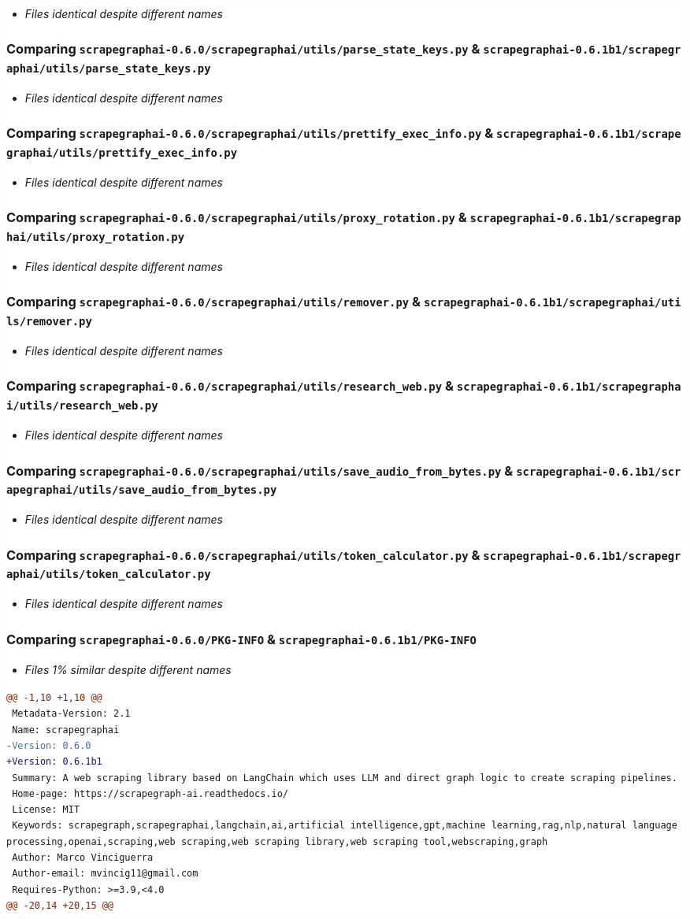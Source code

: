  * *Files identical despite different names*

### Comparing `scrapegraphai-0.6.0/scrapegraphai/utils/parse_state_keys.py` & `scrapegraphai-0.6.1b1/scrapegraphai/utils/parse_state_keys.py`

 * *Files identical despite different names*

### Comparing `scrapegraphai-0.6.0/scrapegraphai/utils/prettify_exec_info.py` & `scrapegraphai-0.6.1b1/scrapegraphai/utils/prettify_exec_info.py`

 * *Files identical despite different names*

### Comparing `scrapegraphai-0.6.0/scrapegraphai/utils/proxy_rotation.py` & `scrapegraphai-0.6.1b1/scrapegraphai/utils/proxy_rotation.py`

 * *Files identical despite different names*

### Comparing `scrapegraphai-0.6.0/scrapegraphai/utils/remover.py` & `scrapegraphai-0.6.1b1/scrapegraphai/utils/remover.py`

 * *Files identical despite different names*

### Comparing `scrapegraphai-0.6.0/scrapegraphai/utils/research_web.py` & `scrapegraphai-0.6.1b1/scrapegraphai/utils/research_web.py`

 * *Files identical despite different names*

### Comparing `scrapegraphai-0.6.0/scrapegraphai/utils/save_audio_from_bytes.py` & `scrapegraphai-0.6.1b1/scrapegraphai/utils/save_audio_from_bytes.py`

 * *Files identical despite different names*

### Comparing `scrapegraphai-0.6.0/scrapegraphai/utils/token_calculator.py` & `scrapegraphai-0.6.1b1/scrapegraphai/utils/token_calculator.py`

 * *Files identical despite different names*

### Comparing `scrapegraphai-0.6.0/PKG-INFO` & `scrapegraphai-0.6.1b1/PKG-INFO`

 * *Files 1% similar despite different names*

```diff
@@ -1,10 +1,10 @@
 Metadata-Version: 2.1
 Name: scrapegraphai
-Version: 0.6.0
+Version: 0.6.1b1
 Summary: A web scraping library based on LangChain which uses LLM and direct graph logic to create scraping pipelines.
 Home-page: https://scrapegraph-ai.readthedocs.io/
 License: MIT
 Keywords: scrapegraph,scrapegraphai,langchain,ai,artificial intelligence,gpt,machine learning,rag,nlp,natural language processing,openai,scraping,web scraping,web scraping library,web scraping tool,webscraping,graph
 Author: Marco Vinciguerra
 Author-email: mvincig11@gmail.com
 Requires-Python: >=3.9,<4.0
@@ -20,14 +20,15 @@
```